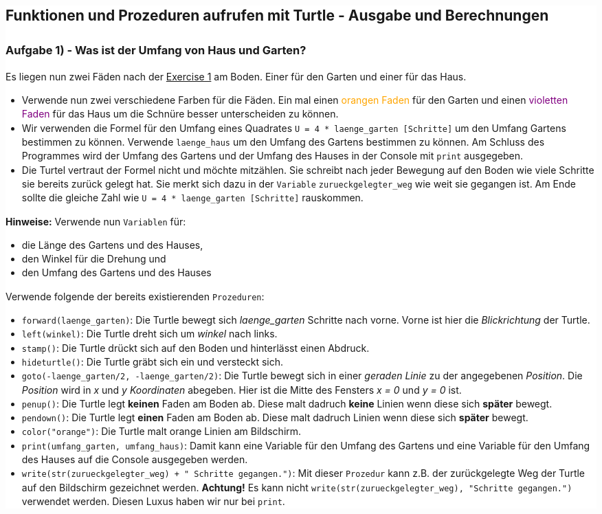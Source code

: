 ## Funktionen und Prozeduren aufrufen mit Turtle - Ausgabe und Berechnungen
### Aufgabe 1) - Was ist der Umfang von Haus und Garten?
Es liegen nun zwei Fäden nach der [Exercise 1](../../exercise1-werte_und_variablen_als_parameter/angabe.md) am Boden. Einer für den Garten und einer für das Haus. 
* Verwende nun zwei verschiedene Farben für die Fäden. Ein mal einen <span style="color:orange;">orangen Faden</span> für den Garten und einen <span style="color:purple;">violetten Faden</span> für das Haus um die Schnüre besser unterscheiden zu können.
* Wir verwenden die Formel für den Umfang eines Quadrates ``U = 4 * laenge_garten [Schritte]`` um den Umfang Gartens bestimmen zu können. Verwende ``laenge_haus`` um den Umfang des Gartens bestimmen zu können. Am Schluss des Programmes wird der Umfang des Gartens und der Umfang des Hauses in der Console mit ``print`` ausgegeben.
* Die Turtel vertraut der Formel nicht und möchte mitzählen. Sie schreibt nach jeder Bewegung auf den Boden wie viele Schritte sie bereits zurück gelegt hat. Sie merkt sich dazu in der ``Variable`` ``zurueckgelegter_weg`` wie weit sie gegangen ist. Am Ende sollte die gleiche Zahl wie ``U = 4 * laenge_garten [Schritte]`` rauskommen. 

**Hinweise:**
Verwende nun ``Variablen`` für:
* die Länge des Gartens und des Hauses,
* den Winkel für die Drehung und
* den Umfang des Gartens und des Hauses

Verwende folgende der bereits existierenden ``Prozeduren``:
* ``forward(laenge_garten)``: Die Turtle bewegt sich *laenge_garten* Schritte nach vorne. Vorne ist hier die *Blickrichtung* der Turtle.
* ``left(winkel)``: Die Turtle dreht sich um *winkel* nach links.
* ``stamp()``: Die Turtle drückt sich auf den Boden und hinterlässt einen Abdruck.
* ``hideturtle()``: Die Turtle gräbt sich ein und versteckt sich.
* ``goto(-laenge_garten/2, -laenge_garten/2)``: Die Turtle bewegt sich in einer *geraden Linie* zu der angegebenen *Position*. Die *Position* wird in *x* und *y* *Koordinaten* abegeben. Hier ist die Mitte des Fensters *x = 0* und *y = 0* ist.
* ``penup()``: Die Turtle legt **keinen** Faden am Boden ab. Diese malt dadruch **keine** Linien wenn diese sich **später** bewegt.
* ``pendown()``: Die Turtle legt **einen** Faden am Boden ab. Diese malt dadruch Linien wenn diese sich **später** bewegt.
* ``color("orange")``: Die Turtle malt orange Linien am Bildschirm.
* ``print(umfang_garten, umfang_haus)``: Damit kann eine Variable für den Umfang des Gartens und eine Variable für den Umfang des Hauses auf die Console ausgegeben werden.
* ``write(str(zurueckgelegter_weg) + " Schritte gegangen.")``: Mit dieser ``Prozedur`` kann z.B. der zurückgelegte Weg der Turtle auf den Bildschirm gezeichnet werden. **Achtung!** Es kann nicht ``write(str(zurueckgelegter_weg), "Schritte gegangen.")`` verwendet werden. Diesen Luxus haben wir nur bei ``print``.

<div style="text-align: left;">